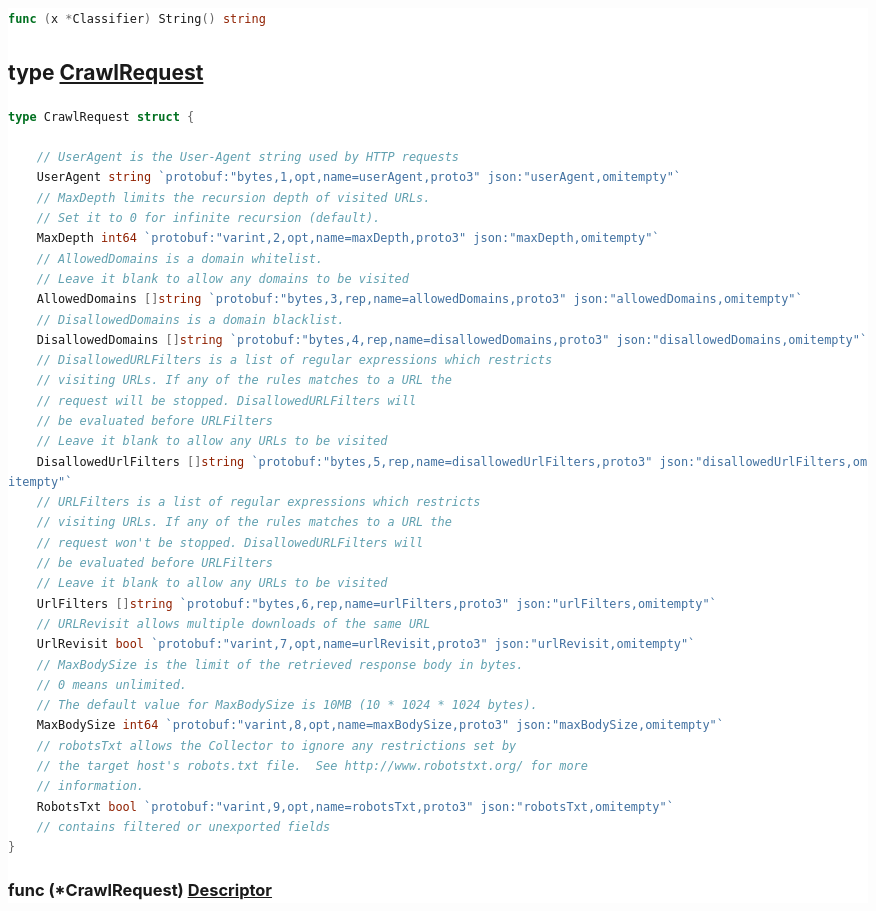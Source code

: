 ```go
func (x *Classifier) String() string
```

## type [CrawlRequest](<https://github.com/mtnmunuklu/Lescatit/blob/main/pb/crawl.pb.go#L287-L324>)

```go
type CrawlRequest struct {

    // UserAgent is the User-Agent string used by HTTP requests
    UserAgent string `protobuf:"bytes,1,opt,name=userAgent,proto3" json:"userAgent,omitempty"`
    // MaxDepth limits the recursion depth of visited URLs.
    // Set it to 0 for infinite recursion (default).
    MaxDepth int64 `protobuf:"varint,2,opt,name=maxDepth,proto3" json:"maxDepth,omitempty"`
    // AllowedDomains is a domain whitelist.
    // Leave it blank to allow any domains to be visited
    AllowedDomains []string `protobuf:"bytes,3,rep,name=allowedDomains,proto3" json:"allowedDomains,omitempty"`
    // DisallowedDomains is a domain blacklist.
    DisallowedDomains []string `protobuf:"bytes,4,rep,name=disallowedDomains,proto3" json:"disallowedDomains,omitempty"`
    // DisallowedURLFilters is a list of regular expressions which restricts
    // visiting URLs. If any of the rules matches to a URL the
    // request will be stopped. DisallowedURLFilters will
    // be evaluated before URLFilters
    // Leave it blank to allow any URLs to be visited
    DisallowedUrlFilters []string `protobuf:"bytes,5,rep,name=disallowedUrlFilters,proto3" json:"disallowedUrlFilters,omitempty"`
    // URLFilters is a list of regular expressions which restricts
    // visiting URLs. If any of the rules matches to a URL the
    // request won't be stopped. DisallowedURLFilters will
    // be evaluated before URLFilters
    // Leave it blank to allow any URLs to be visited
    UrlFilters []string `protobuf:"bytes,6,rep,name=urlFilters,proto3" json:"urlFilters,omitempty"`
    // URLRevisit allows multiple downloads of the same URL
    UrlRevisit bool `protobuf:"varint,7,opt,name=urlRevisit,proto3" json:"urlRevisit,omitempty"`
    // MaxBodySize is the limit of the retrieved response body in bytes.
    // 0 means unlimited.
    // The default value for MaxBodySize is 10MB (10 * 1024 * 1024 bytes).
    MaxBodySize int64 `protobuf:"varint,8,opt,name=maxBodySize,proto3" json:"maxBodySize,omitempty"`
    // robotsTxt allows the Collector to ignore any restrictions set by
    // the target host's robots.txt file.  See http://www.robotstxt.org/ for more
    // information.
    RobotsTxt bool `protobuf:"varint,9,opt,name=robotsTxt,proto3" json:"robotsTxt,omitempty"`
    // contains filtered or unexported fields
}
```

### func \(\*CrawlRequest\) [Descriptor](<https://github.com/mtnmunuklu/Lescatit/blob/main/pb/crawl.pb.go#L354>)
